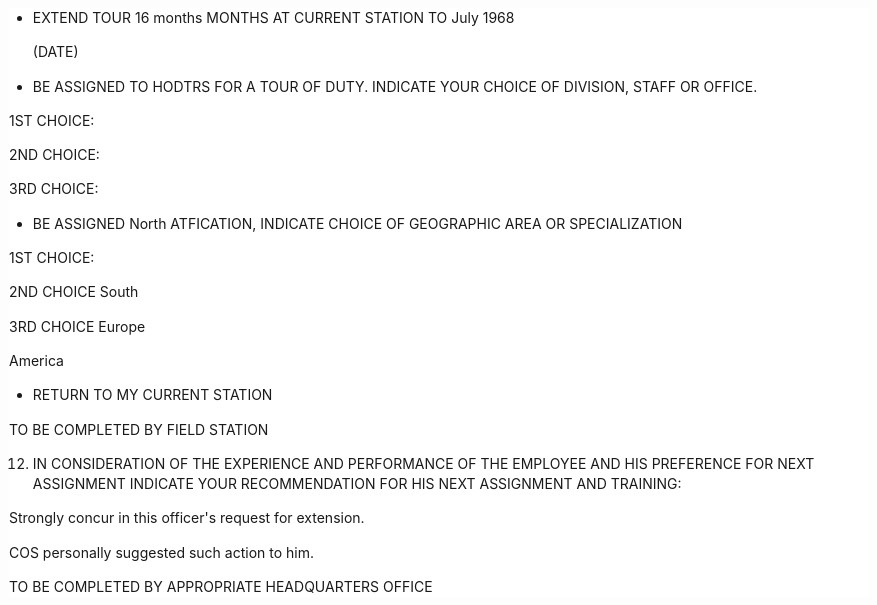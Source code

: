 *   EXTEND TOUR 16 months MONTHS AT CURRENT STATION TO July 1968

    (DATE)

*   BE ASSIGNED TO HODTRS FOR A TOUR OF DUTY. INDICATE YOUR CHOICE OF DIVISION, STAFF OR OFFICE.

1ST CHOICE:

2ND CHOICE:

3RD CHOICE:

*   BE ASSIGNED North ATFICATION, INDICATE CHOICE OF GEOGRAPHIC AREA OR SPECIALIZATION

1ST CHOICE:

2ND CHOICE South

3RD CHOICE Europe

America

*   RETURN TO MY CURRENT STATION

TO BE COMPLETED BY FIELD STATION

12. IN CONSIDERATION OF THE EXPERIENCE AND PERFORMANCE OF THE EMPLOYEE AND HIS PREFERENCE FOR NEXT ASSIGNMENT
    INDICATE YOUR RECOMMENDATION FOR HIS NEXT ASSIGNMENT AND TRAINING:

Strongly concur in this officer's request for extension.

COS personally suggested such action to him.

TO BE COMPLETED BY APPROPRIATE HEADQUARTERS OFFICE

